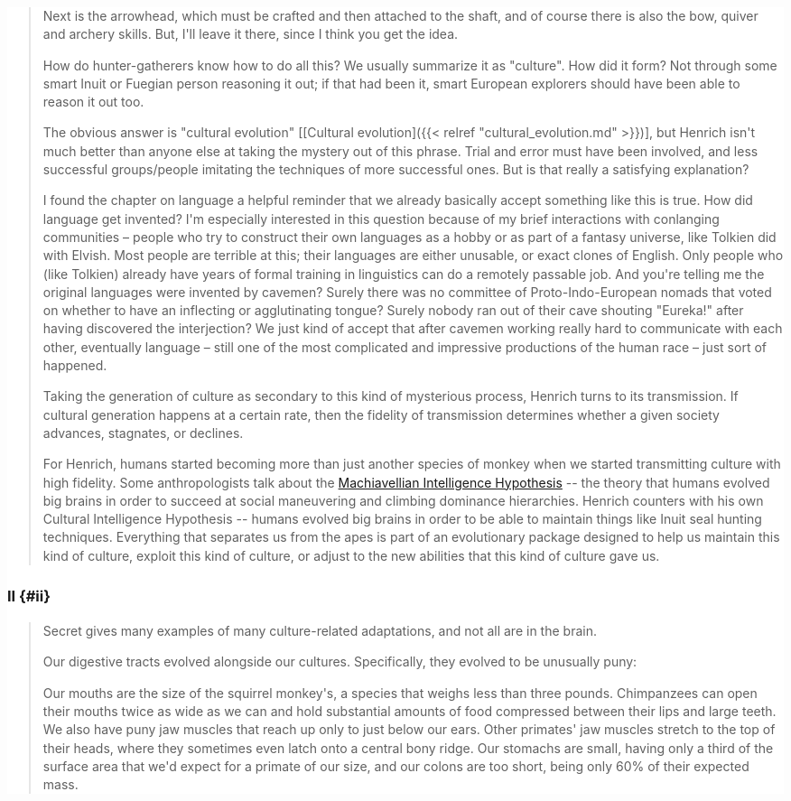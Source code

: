 > Next is the arrowhead, which must be crafted and then attached to the shaft, and of course there is also the bow, quiver and archery skills. But, I'll leave it there, since I think you get the idea.
>
> </div>
>
> How do hunter-gatherers know how to do all this? We usually summarize it as "culture". How did it form? Not through some smart Inuit or Fuegian person reasoning it out; if that had been it, smart European explorers should have been able to reason it out too.
>
> The obvious answer is "cultural evolution" [[Cultural evolution]({{< relref "cultural_evolution.md" >}})], but Henrich isn't much better than anyone else at taking the mystery out of this phrase. Trial and error must have been involved, and less successful groups/people imitating the techniques of more successful ones. But is that really a satisfying explanation?
>
> I found the chapter on language a helpful reminder that we already basically accept something like this is true. How did language get invented? I'm especially interested in this question because of my brief interactions with conlanging communities – people who try to construct their own languages as a hobby or as part of a fantasy universe, like Tolkien did with Elvish. Most people are terrible at this; their languages are either unusable, or exact clones of English. Only people who (like Tolkien) already have years of formal training in linguistics can do a remotely passable job. And you're telling me the original languages were invented by cavemen? Surely there was no committee of Proto-Indo-European nomads that voted on whether to have an inflecting or agglutinating tongue? Surely nobody ran out of their cave shouting "Eureka!" after having discovered the interjection? We just kind of accept that after cavemen working really hard to communicate with each other, eventually language – still one of the most complicated and impressive productions of the human race – just sort of happened.
>
> Taking the generation of culture as secondary to this kind of mysterious process, Henrich turns to its transmission. If cultural generation happens at a certain rate, then the fidelity of transmission determines whether a given society advances, stagnates, or declines.
>
> For Henrich, humans started becoming more than just another species of monkey when we started transmitting culture with high fidelity. Some anthropologists talk about the [Machiavellian Intelligence Hypothesis](https://www.ncbi.nlm.nih.gov/pubmed/30451525) -- the theory that humans evolved big brains in order to succeed at social maneuvering and climbing dominance hierarchies. Henrich counters with his own Cultural Intelligence Hypothesis -- humans evolved big brains in order to be able to maintain things like Inuit seal hunting techniques. Everything that separates us from the apes is part of an evolutionary package designed to help us maintain this kind of culture, exploit this kind of culture, or adjust to the new abilities that this kind of culture gave us.


### II {#ii}

> Secret gives many examples of many culture-related adaptations, and not all are in the brain.
>
> Our digestive tracts evolved alongside our cultures. Specifically, they evolved to be unusually puny:
>
> <div class="quote2">
>
> Our mouths are the size of the squirrel monkey's, a species that weighs less than three pounds. Chimpanzees can open their mouths twice as wide as we can and hold substantial amounts of food compressed between their lips and large teeth. We also have puny jaw muscles that reach up only to just below our ears. Other primates' jaw muscles stretch to the top of their heads, where they sometimes even latch onto a central bony ridge. Our stomachs are small, having only a third of the surface area that we'd expect for a primate of our size, and our colons are too short, being only 60% of their expected mass.
>
> </div>
>